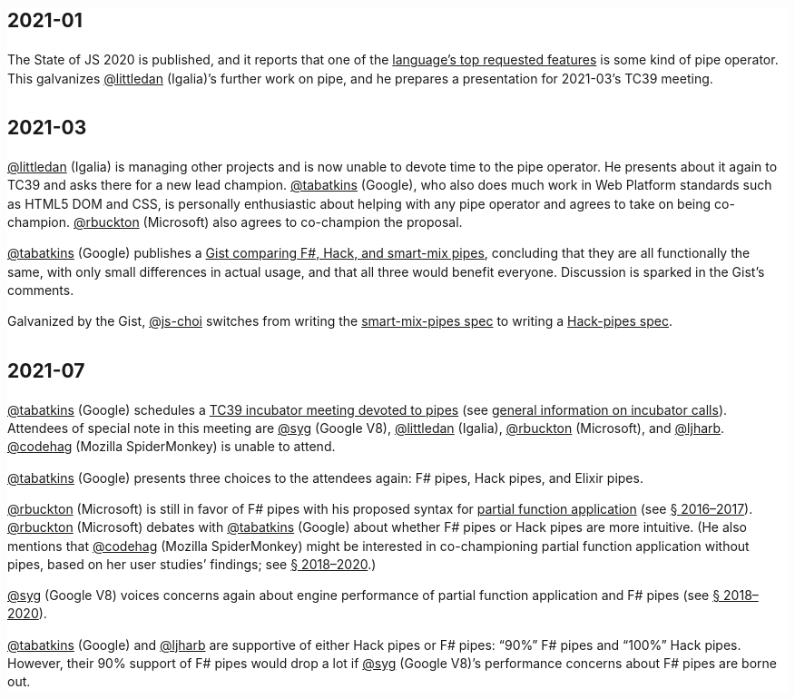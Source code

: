 ## 2021-01
The State of JS 2020 is published,
and it reports that one of the [language’s top requested features][SoJS 20]
is some kind of pipe operator.
This galvanizes [@littledan][] (Igalia)’s further work on pipe,
and he prepares a presentation for 2021-03’s TC39 meeting.

## 2021-03
[@littledan][] (Igalia) is managing other projects
and is now unable to devote time to the pipe operator.
He presents about it again to TC39 and asks there for a new lead champion.
[@tabatkins][] (Google), who also does much work in Web Platform standards
such as HTML5 DOM and CSS,
is personally enthusiastic about helping with any pipe operator
and agrees to take on being co-champion.
[@rbuckton][] (Microsoft) also agrees to co-champion the proposal.

[@tabatkins][] (Google) publishes a [Gist comparing F#, Hack, and smart-mix pipes][Gist], concluding that they are all functionally the same,
with only small differences in actual usage,
and that all three would benefit everyone.
Discussion is sparked in the Gist’s comments.

Galvanized by the Gist,
[@js-choi][] switches from writing the [smart-mix-pipes spec][]
to writing a [Hack-pipes spec][].

## 2021-07
[@tabatkins][] (Google) schedules a
[TC39 incubator meeting devoted to pipes][2021-07 incubator]
(see [general information on incubator calls][]).
Attendees of special note in this meeting are [@syg][] (Google V8),
[@littledan][] (Igalia), [@rbuckton][] (Microsoft), and [@ljharb][]. [@codehag][] (Mozilla SpiderMonkey) is unable to attend.

[@tabatkins][] (Google) presents three choices to the attendees again:
F# pipes, Hack pipes, and Elixir pipes.

[@rbuckton][] (Microsoft) is still in favor of F# pipes with his proposed syntax for
[partial function application][] (see [§ 2016–2017](#20162017)).
[@rbuckton][] (Microsoft) debates with [@tabatkins][] (Google)
about whether F# pipes or Hack pipes are more intuitive.
(He also mentions that [@codehag][] (Mozilla SpiderMonkey)
might be interested in co-championing partial function application without pipes,
based on her user studies’ findings; see [§ 2018–2020](#20182020).)

[@syg][] (Google V8) voices concerns again about engine performance
of partial function application and F# pipes (see [§ 2018–2020](#20182020)).

[@tabatkins][] (Google) and [@ljharb][] are supportive
of either Hack pipes or F# pipes:
“90%” F# pipes and “100%” Hack pipes.
However, their 90% support of F# pipes would drop a lot if [@syg][]
(Google V8)’s performance concerns about F# pipes are borne out.


[issues]: https://github.com/tc39/proposal-pipeline-operator/issues?q=is%3Aissue+
[CONTRIBUTING.md]: https://github.com/tc39/proposal-pipeline-operator/blob/main/CONTRIBUTING.md
[general information on incubator calls]: https://github.com/tc39/how-we-work/blob/master/incubator-calls.md
[bind]: https://github.com/tc39/proposal-bind-operator
[partial function application]: https://github.com/tc39/proposal-partial-application
[proposal-function-helpers]: https://github.com/js-choi/proposal-function-helpers
[Function.pipe and flow]: https://github.com/js-choi/proposal-function-pipe-flow
[F# spec]: https://github.com/valtech-nyc/proposal-fsharp-pipelines/
[smart-mix-pipes spec]: https://github.com/js-choi/proposal-smart-pipelines
[Hack-pipes spec]: https://github.com/tc39/proposal-hack-pipes
[Function.pipe]: https://github.com/js-choi/proposal-function-pipe-flow
[bind-this]: https://github.com/tc39/proposal-bind-this
[call-this]: https://github.com/tabatkins/proposal-call-this-operator
[Extensions]: https://github.com/tc39/proposal-extensions
[PFA syntax]: https://github.com/tc39/proposal-partial-application
[diagram]: https://jschoi.org/21/es-dataflow/map/
[Hack pipes]: https://github.com/tc39/proposal-pipeline-operator
[TMTOWTDI]: https://en.wikipedia.org/wiki/There%27s_more_than_one_way_to_do_it
[TOOWTDI]: https://wiki.python.org/moin/TOOWTDI
[first pipe preso]: https://docs.google.com/presentation/d/1qiWFzi5dkjuUVGcFXwypuQbEbZk-BV7unX0bYurcQsA/edit#slide=id.g1fa08b5c5c_0_93
[I4]: https://github.com/tc39/proposal-pipeline-operator/issues/4
[I75]: https://github.com/tc39/proposal-pipeline-operator/issues/75
[I66]: https://github.com/tc39/proposal-pipeline-operator/pull/66
[I89]: https://github.com/tc39/proposal-pipeline-operator/issues/89
[I233]: https://github.com/tc39/proposal-pipeline-operator/issues/233
[S1]: https://github.com/tc39/notes/blob/master/meetings/2017-09/sept-26.md#11iia-pipeline-operator
[S2 2017]: https://github.com/tc39/notes/blob/master/meetings/2017-11/nov-29.md#9iii-pipeline-operator-for-stage-2
[PFA S1]: https://github.com/tc39/notes/blob/master/meetings/2017-09/sept-28.md#13i-partial-application
[S2 2018]: https://github.com/tc39/notes/blob/master/meetings/2018-03/mar-22.md#10ive-pipeline-operator
[PFA 2018-07]: https://github.com/tc39/notes/blob/master/meetings/2018-07/july-25.md#partial-application
[2021-07 incubator]: https://github.com/tc39/incubator-agendas/blob/master/notes/2021/06-17.md#pipeline
[Mozilla study]: https://github.com/tc39/notes/blob/master/meetings/2019-06/june-6.md#javascript-and-syntax-research-methods
[S2 2021]: https://github.com/tc39/notes/blob/master/meetings/2021-08/aug-31.md#pipeline-operator-for-stage-2
[incubator charter 2021-11]: https://github.com/tc39/incubator-agendas/issues/21
[2021-10 PFA]: https://github.com/tc39/notes/blob/master/meetings/2021-10/oct-25.md#partial-function-application-for-stage-2
[2021-10 Function]: https://github.com/tc39/notes/blob/master/meetings/2021-10/oct-28.md#function-helpers
[2022-01 plenary]: https://github.com/tc39/notes/blob/main/meetings/2022-01/jan-26.md#holistic-discussion-of-tc39-dataflow-proposals
[2022-01 overflow]: https://github.com/tc39/incubator-agendas/blob/main/notes/2022/01-27.md
[2022-01 overflow conclusions]: https://github.com/tc39/incubator-agendas/blob/main/notes/2022/01-27.md#conclusions
[2022-12 jschoi dataflow article]: https://jschoi.org/21/es-dataflow/
[TC39 process]: https://tc39.es/process-document/
[Gist]: https://gist.github.com/tabatkins/1261b108b9e6cdab5ad5df4b8021bcb5
[@rbuckton’s narrative]: https://github.com/tc39/proposal-pipeline-operator/issues/91#issuecomment-917645179
[SoJS 20]: https://2020.stateofjs.com/en-US/opinions/?missing_from_js
[JDG essay]: https://jamesdigioia.com/hack-pipe-for-functional-programmers-how-i-learned-to-stop-worrying-and-love-the-placeholder/
[@littledan]: https://github.com/littledan/
[@gilbert]: https://github.com/gilbert/
[@tabatkins]: https://github.com/tabatkins/
[@codehag]: https://github.com/codehag/
[@mAAdhaTTah]: https://github.com/mAAdhaTTah/
[@js-choi]: https://github.com/js-choi/
[@syg]: https://github.com/syg/
[@ljharb]: https://github.com/ljharb/
[@rbuckton]: https://github.com/rbuckton/
[@zenparsing]: https://github.com/zenparsing